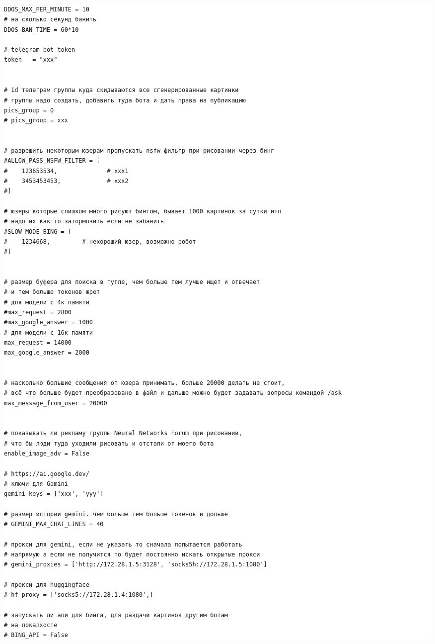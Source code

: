 ```
DDOS_MAX_PER_MINUTE = 10
# на сколько секунд банить
DDOS_BAN_TIME = 60*10

# telegram bot token
token   = "xxx"


# id телеграм группы куда скидываются все сгенерированные картинки
# группы надо создать, добавить туда бота и дать права на публикацию
pics_group = 0
# pics_group = xxx


# разрешить некоторым юзерам пропускать nsfw фильтр при рисовании через бинг
#ALLOW_PASS_NSFW_FILTER = [
#    123653534,              # xxx1
#    3453453453,             # xxx2
#]

# юзеры которые слишком много рисуют бингом, бывает 1000 картинок за сутки итп
# надо их как то затормозить если не забанить
#SLOW_MODE_BING = [
#    1234668,         # нехороший юзер, возможно робот
#]


# размер буфера для поиска в гугле, чем больше тем лучше ищет и отвечает
# и тем больше токенов жрет
# для модели с 4к памяти
#max_request = 2800
#max_google_answer = 1000
# для модели с 16к памяти
max_request = 14000
max_google_answer = 2000


# насколько большие сообщения от юзера принимать, больше 20000 делать не стоит,
# всё что больше будет преобразовано в файл и дальше можно будет задавать вопросы командой /ask
max_message_from_user = 20000


# показывать ли рекламу группы Neural Networks Forum при рисовании,
# что бы люди туда уходили рисовать и отстали от моего бота
enable_image_adv = False

# https://ai.google.dev/
# ключи для Gemini
gemini_keys = ['xxx', 'yyy']

# размер истории gemini. чем больше тем больше токенов и дольше
# GEMINI_MAX_CHAT_LINES = 40

# прокси для gemini, если не указать то сначала попытается работать
# напрямую а если не получится то будет постоянно искать открытые прокси
# gemini_proxies = ['http://172.28.1.5:3128', 'socks5h://172.28.1.5:1080']

# прокси для huggingface
# hf_proxy = ['socks5://172.28.1.4:1080',]

# запускать ли апи для бинга, для раздачи картинок другим ботам
# на локалхосте
# BING_API = False
```